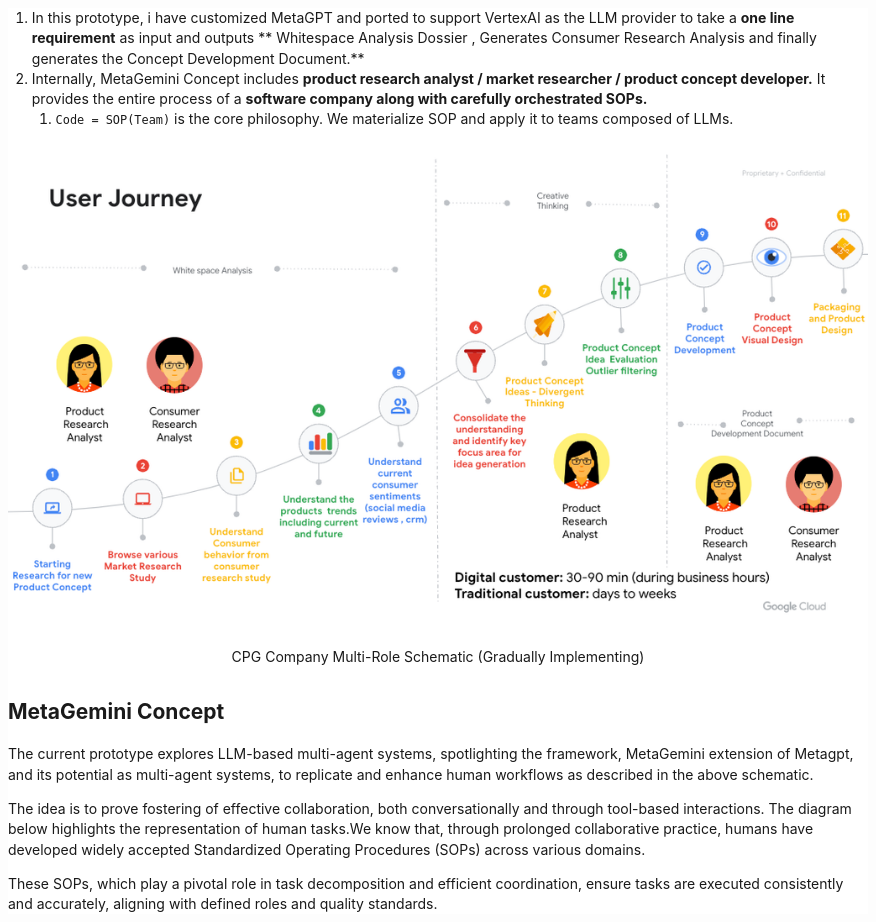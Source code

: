 


1. In this prototype, i have customized MetaGPT and ported to support VertexAI as the LLM provider to take a **one line requirement** as input and outputs ** Whitespace Analysis Dossier , Generates Consumer Research Analysis and finally generates the Concept Development Document.**
2. Internally, MetaGemini Concept includes **product research analyst / market researcher / product concept developer.** It provides the entire process of a **software company along with carefully orchestrated SOPs.**
   1. `Code = SOP(Team)` is the core philosophy. We materialize SOP and apply it to teams composed of LLMs.

![A CPG company consists of LLM-based roles](data/images/cpg_product_research.png)

<p align="center">CPG Company Multi-Role Schematic (Gradually Implementing)</p>

## MetaGemini Concept

The current prototype explores LLM-based multi-agent systems, spotlighting the framework, MetaGemini extension of Metagpt, and its potential as multi-agent systems, to replicate and enhance human workflows as described in the above schematic.

The idea is to prove fostering of effective collaboration, both conversationally and through tool-based interactions. The diagram below highlights the representation of human tasks.We know that, through prolonged collaborative practice, humans have developed widely accepted Standardized Operating Procedures (SOPs) across various domains.

These SOPs, which play a pivotal role in task decomposition and efficient coordination, ensure tasks are executed consistently and accurately, aligning with defined roles and quality standards.
